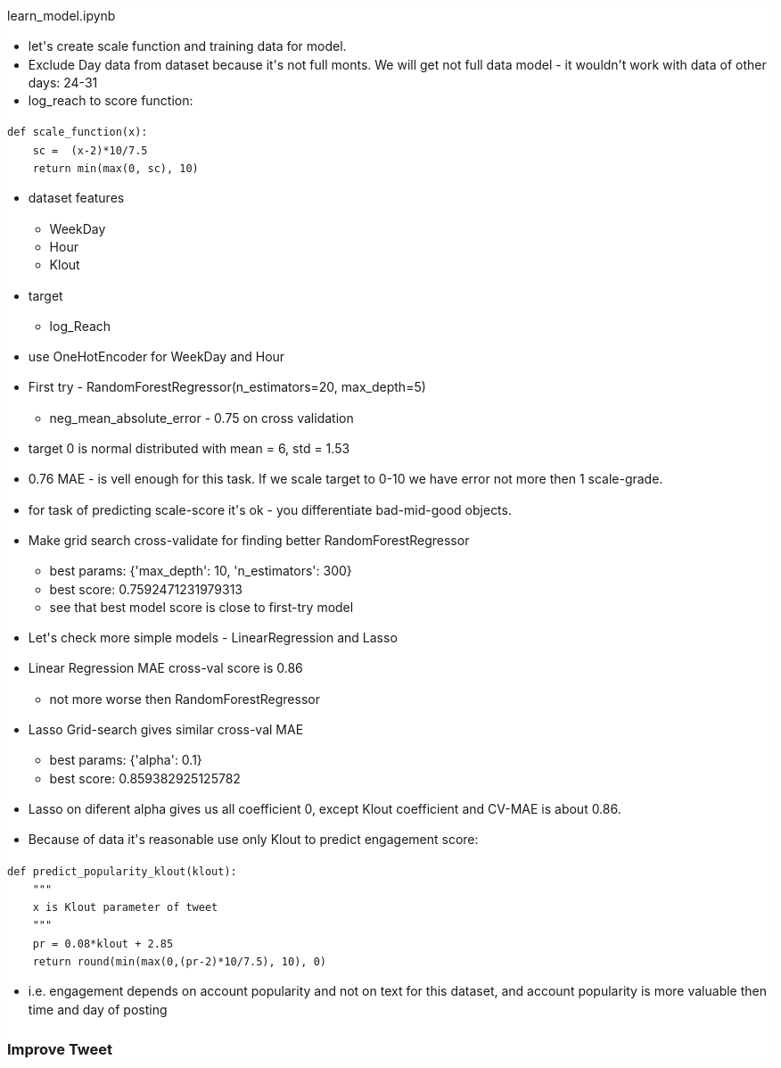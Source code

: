 learn_model.ipynb

- let's create scale function and training data for model.
- Exclude Day data from dataset because it's not full monts. We will get not full data model - it wouldn't work with data of other days: 24-31
- log_reach to score function:
```
def scale_function(x):
	sc =  (x-2)*10/7.5
	return min(max(0, sc), 10)
```

- dataset features
  - WeekDay
  - Hour
  - Klout
- target
  - log_Reach

- use OneHotEncoder for WeekDay and Hour

- First try - RandomForestRegressor(n_estimators=20, max_depth=5)
  - neg_mean_absolute_error - 0.75 on cross validation
- target 0 is normal distributed with mean = 6, std = 1.53
- 0.76 MAE - is vell enough for this task. If we scale target to 0-10 we have error not more then 1 scale-grade.
- for task of predicting scale-score it's ok - you differentiate bad-mid-good objects.

- Make grid search cross-validate for finding better RandomForestRegressor
  - best params: {'max_depth': 10, 'n_estimators': 300}
  - best score: 0.7592471231979313
  - see that best model score is close to first-try model
 
- Let's check more simple models - LinearRegression and Lasso
- Linear Regression MAE cross-val score is 0.86
  - not more worse then RandomForestRegressor
- Lasso Grid-search gives similar cross-val MAE
  - best params: {'alpha': 0.1}
  - best score: 0.859382925125782
- Lasso on diferent alpha gives us all coefficient 0, except Klout coefficient and CV-MAE is about 0.86.
- Because of data it's reasonable use only Klout to predict engagement score:
```
def predict_popularity_klout(klout):
	"""
	x is Klout parameter of tweet
	"""
	pr = 0.08*klout + 2.85
	return round(min(max(0,(pr-2)*10/7.5), 10), 0)
```
- i.e. engagement depends on account popularity and not on text for this dataset, and account popularity is more valuable then time and day of posting


### Improve Tweet
